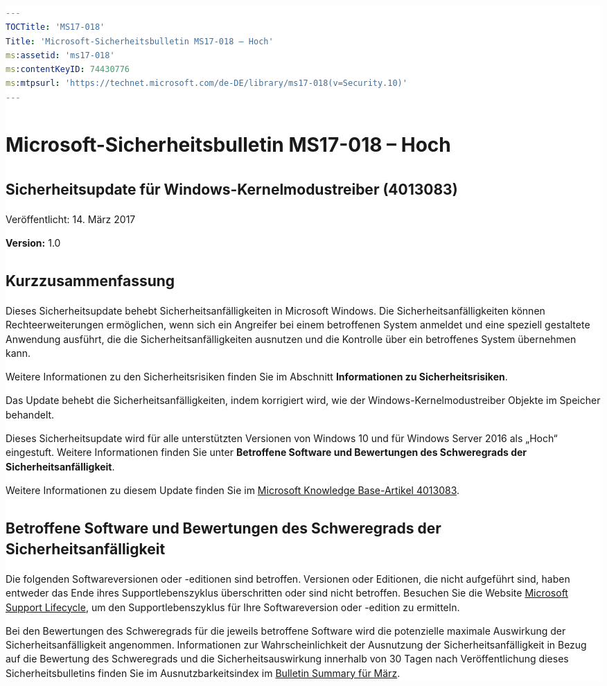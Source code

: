 ```yaml
---
TOCTitle: 'MS17-018'
Title: 'Microsoft-Sicherheitsbulletin MS17-018 – Hoch'
ms:assetid: 'ms17-018'
ms:contentKeyID: 74430776
ms:mtpsurl: 'https://technet.microsoft.com/de-DE/library/ms17-018(v=Security.10)'
---
```


Microsoft-Sicherheitsbulletin MS17-018 – Hoch
=============================================

Sicherheitsupdate für Windows-Kernelmodustreiber (4013083)
----------------------------------------------------------

Veröffentlicht: 14. März 2017

**Version:** 1.0

Kurzzusammenfassung
-------------------

<span id="sectionToggle0"></span>
Dieses Sicherheitsupdate behebt Sicherheitsanfälligkeiten in Microsoft Windows. Die Sicherheitsanfälligkeiten können Rechteerweiterungen ermöglichen, wenn sich ein Angreifer bei einem betroffenen System anmeldet und eine speziell gestaltete Anwendung ausführt, die die Sicherheitsanfälligkeiten ausnutzen und die Kontrolle über ein betroffenes System übernehmen kann.

Weitere Informationen zu den Sicherheitsrisiken finden Sie im Abschnitt **Informationen zu Sicherheitsrisiken**.

Das Update behebt die Sicherheitsanfälligkeiten, indem korrigiert wird, wie der Windows-Kernelmodustreiber Objekte im Speicher behandelt.

Dieses Sicherheitsupdate wird für alle unterstützten Versionen von Windows 10 und für Windows Server 2016 als „Hoch“ eingestuft. Weitere Informationen finden Sie unter **Betroffene Software und Bewertungen des Schweregrads der Sicherheitsanfälligkeit**.

<span id="KBArticle"></span>
Weitere Informationen zu diesem Update finden Sie im [Microsoft Knowledge Base-Artikel 4013083](https://support.microsoft.com/de-de/help/4013083).

Betroffene Software und Bewertungen des Schweregrads der Sicherheitsanfälligkeit
--------------------------------------------------------------------------------

<span id="sectionToggle1"></span>
Die folgenden Softwareversionen oder -editionen sind betroffen. Versionen oder Editionen, die nicht aufgeführt sind, haben entweder das Ende ihres Supportlebenszyklus überschritten oder sind nicht betroffen. Besuchen Sie die Website [Microsoft Support Lifecycle](http://go.microsoft.com/fwlink/?linkid=21742), um den Supportlebenszyklus für Ihre Softwareversion oder -edition zu ermitteln.

Bei den Bewertungen des Schweregrads für die jeweils betroffene Software wird die potenzielle maximale Auswirkung der Sicherheitsanfälligkeit angenommen. Informationen zur Wahrscheinlichkeit der Ausnutzung der Sicherheitsanfälligkeit in Bezug auf die Bewertung des Schweregrads und die Sicherheitsauswirkung innerhalb von 30 Tagen nach Veröffentlichung dieses Sicherheitsbulletins finden Sie im Ausnutzbarkeitsindex im [Bulletin Summary für März](https://technet.microsoft.com/de-de/library/security/ms17-mar).
